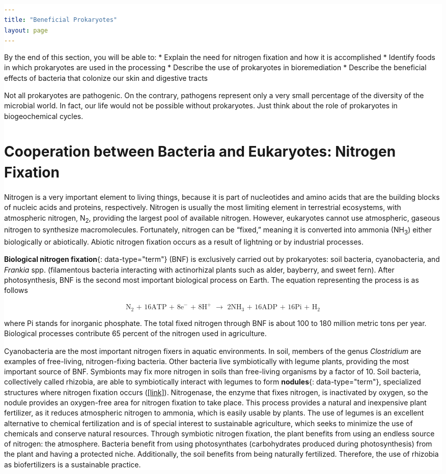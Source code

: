 ```yaml
---
title: "Beneficial Prokaryotes"
layout: page
---
```



<div data-type="abstract" markdown="1">
By the end of this section, you will be able to:
* Explain the need for nitrogen fixation and how it is accomplished
* Identify foods in which prokaryotes are used in the processing
* Describe the use of prokaryotes in bioremediation
* Describe the beneficial effects of bacteria that colonize our skin and digestive tracts

</div>

Not all prokaryotes are pathogenic. On the contrary, pathogens represent only a very small percentage of the diversity of the microbial world. In fact, our life would not be possible without prokaryotes. Just think about the role of prokaryotes in biogeochemical cycles.

# Cooperation between Bacteria and Eukaryotes: Nitrogen Fixation

Nitrogen is a very important element to living things, because it is part of nucleotides and amino acids that are the building blocks of nucleic acids and proteins, respectively. Nitrogen is usually the most limiting element in terrestrial ecosystems, with atmospheric nitrogen, N<sub>2</sub>, providing the largest pool of available nitrogen. However, eukaryotes cannot use atmospheric, gaseous nitrogen to synthesize macromolecules. Fortunately, nitrogen can be “fixed,” meaning it is converted into ammonia (NH<sub>3</sub>) either biologically or abiotically. Abiotic nitrogen fixation occurs as a result of lightning or by industrial processes.

**Biological nitrogen fixation**{: data-type="term"} (BNF) is exclusively carried out by prokaryotes: soil bacteria, cyanobacteria, and *Frankia* spp. (filamentous bacteria interacting with actinorhizal plants such as alder, bayberry, and sweet fern). After photosynthesis, BNF is the second most important biological process on Earth. The equation representing the process is as follows

<div data-type="equation" class="equation" id="eip-324">
<math xmlns="http://www.w3.org/1998/Math/MathML" display="block"> <mrow> <msub> <mtext>N</mtext> <mn>2</mn> </msub> <msup> <mrow> <mtext> + 16ATP + 8e</mtext> </mrow> <mo>−</mo> </msup> <msup> <mrow> <mtext> + 8H</mtext> </mrow> <mo>+</mo> </msup> <mtext> </mtext><mo stretchy="false">→</mo><msub> <mrow> <mtext> 2NH</mtext> </mrow> <mn>3</mn> </msub> <msub> <mrow> <mtext> + 16ADP + 16Pi + H</mtext> </mrow> <mn>2</mn> </msub> </mrow> </math>
</div>

where Pi stands for inorganic phosphate. The total fixed nitrogen through BNF is about 100 to 180 million metric tons per year. Biological processes contribute 65 percent of the nitrogen used in agriculture.

Cyanobacteria are the most important nitrogen fixers in aquatic environments. In soil, members of the genus *Clostridium* are examples of free-living, nitrogen-fixing bacteria. Other bacteria live symbiotically with legume plants, providing the most important source of BNF. Symbionts may fix more nitrogen in soils than free-living organisms by a factor of 10. Soil bacteria, collectively called rhizobia, are able to symbiotically interact with legumes to form **nodules**{: data-type="term"}, specialized structures where nitrogen fixation occurs ([\[link\]](#fig-ch22_05_01)). Nitrogenase, the enzyme that fixes nitrogen, is inactivated by oxygen, so the nodule provides an oxygen-free area for nitrogen fixation to take place. This process provides a natural and inexpensive plant fertilizer, as it reduces atmospheric nitrogen to ammonia, which is easily usable by plants. The use of legumes is an excellent alternative to chemical fertilization and is of special interest to sustainable agriculture, which seeks to minimize the use of chemicals and conserve natural resources. Through symbiotic nitrogen fixation, the plant benefits from using an endless source of nitrogen: the atmosphere. Bacteria benefit from using photosynthates (carbohydrates produced during photosynthesis) from the plant and having a protected niche. Additionally, the soil benefits from being naturally fertilized. Therefore, the use of rhizobia as biofertilizers is a sustainable practice.

